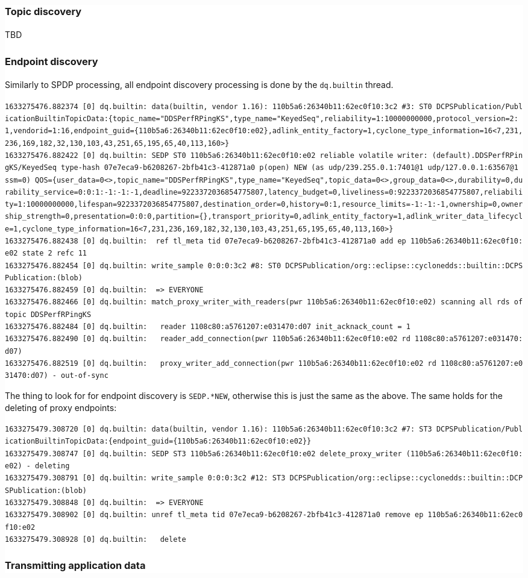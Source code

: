 ### Topic discovery

TBD

### Endpoint discovery

Similarly to SPDP processing, all endpoint discovery processing is done by the `dq.builtin` thread.
```
1633275476.882374 [0] dq.builtin: data(builtin, vendor 1.16): 110b5a6:26340b11:62ec0f10:3c2 #3: ST0 DCPSPublication/PublicationBuiltinTopicData:{topic_name="DDSPerfRPingKS",type_name="KeyedSeq",reliability=1:10000000000,protocol_version=2:1,vendorid=1:16,endpoint_guid={110b5a6:26340b11:62ec0f10:e02},adlink_entity_factory=1,cyclone_type_information=16<7,231,236,169,182,32,130,103,43,251,65,195,65,40,113,160>}
1633275476.882422 [0] dq.builtin: SEDP ST0 110b5a6:26340b11:62ec0f10:e02 reliable volatile writer: (default).DDSPerfRPingKS/KeyedSeq type-hash 07e7eca9-b6208267-2bfb41c3-412871a0 p(open) NEW (as udp/239.255.0.1:7401@1 udp/127.0.0.1:63567@1 ssm=0) QOS={user_data=0<>,topic_name="DDSPerfRPingKS",type_name="KeyedSeq",topic_data=0<>,group_data=0<>,durability=0,durability_service=0:0:1:-1:-1:-1,deadline=9223372036854775807,latency_budget=0,liveliness=0:9223372036854775807,reliability=1:10000000000,lifespan=9223372036854775807,destination_order=0,history=0:1,resource_limits=-1:-1:-1,ownership=0,ownership_strength=0,presentation=0:0:0,partition={},transport_priority=0,adlink_entity_factory=1,adlink_writer_data_lifecycle=1,cyclone_type_information=16<7,231,236,169,182,32,130,103,43,251,65,195,65,40,113,160>}
1633275476.882438 [0] dq.builtin:  ref tl_meta tid 07e7eca9-b6208267-2bfb41c3-412871a0 add ep 110b5a6:26340b11:62ec0f10:e02 state 2 refc 11
1633275476.882454 [0] dq.builtin: write_sample 0:0:0:3c2 #8: ST0 DCPSPublication/org::eclipse::cyclonedds::builtin::DCPSPublication:(blob)
1633275476.882459 [0] dq.builtin:  => EVERYONE
1633275476.882466 [0] dq.builtin: match_proxy_writer_with_readers(pwr 110b5a6:26340b11:62ec0f10:e02) scanning all rds of topic DDSPerfRPingKS
1633275476.882484 [0] dq.builtin:   reader 1108c80:a5761207:e031470:d07 init_acknack_count = 1
1633275476.882490 [0] dq.builtin:   reader_add_connection(pwr 110b5a6:26340b11:62ec0f10:e02 rd 1108c80:a5761207:e031470:d07)
1633275476.882519 [0] dq.builtin:   proxy_writer_add_connection(pwr 110b5a6:26340b11:62ec0f10:e02 rd 1108c80:a5761207:e031470:d07) - out-of-sync
```
The thing to look for for endpoint discovery is `SEDP.*NEW`, otherwise this is just the same as the above. The same holds for the deleting of proxy endpoints:
```
1633275479.308720 [0] dq.builtin: data(builtin, vendor 1.16): 110b5a6:26340b11:62ec0f10:3c2 #7: ST3 DCPSPublication/PublicationBuiltinTopicData:{endpoint_guid={110b5a6:26340b11:62ec0f10:e02}}
1633275479.308747 [0] dq.builtin: SEDP ST3 110b5a6:26340b11:62ec0f10:e02 delete_proxy_writer (110b5a6:26340b11:62ec0f10:e02) - deleting
1633275479.308791 [0] dq.builtin: write_sample 0:0:0:3c2 #12: ST3 DCPSPublication/org::eclipse::cyclonedds::builtin::DCPSPublication:(blob)
1633275479.308848 [0] dq.builtin:  => EVERYONE
1633275479.308902 [0] dq.builtin: unref tl_meta tid 07e7eca9-b6208267-2bfb41c3-412871a0 remove ep 110b5a6:26340b11:62ec0f10:e02
1633275479.308928 [0] dq.builtin:   delete
```

### Transmitting application data
